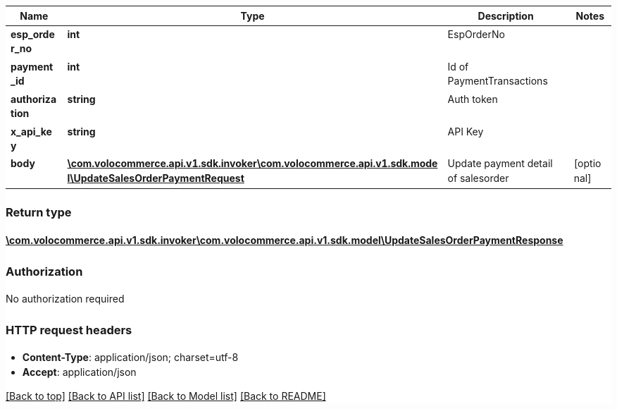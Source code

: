 Name | Type | Description  | Notes
------------- | ------------- | ------------- | -------------
 **esp_order_no** | **int**| EspOrderNo |
 **payment_id** | **int**| Id of PaymentTransactions |
 **authorization** | **string**| Auth token |
 **x_api_key** | **string**| API Key |
 **body** | [**\com.volocommerce.api.v1.sdk.invoker\com.volocommerce.api.v1.sdk.model\UpdateSalesOrderPaymentRequest**](../Model/UpdateSalesOrderPaymentRequest.md)| Update payment detail of salesorder | [optional]

### Return type

[**\com.volocommerce.api.v1.sdk.invoker\com.volocommerce.api.v1.sdk.model\UpdateSalesOrderPaymentResponse**](../Model/UpdateSalesOrderPaymentResponse.md)

### Authorization

No authorization required

### HTTP request headers

 - **Content-Type**: application/json; charset=utf-8
 - **Accept**: application/json

[[Back to top]](#) [[Back to API list]](../../README.md#documentation-for-api-endpoints) [[Back to Model list]](../../README.md#documentation-for-models) [[Back to README]](../../README.md)

